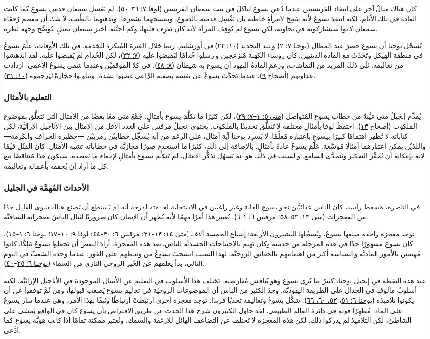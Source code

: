 كان هناك مثالٌ آخر على انتقاد الفريسيين عندما دُعي يسوع ليأكلَ في بيت سمعان الفريسي ([لوقا ٧: ٣٦](https://ref.ly/Luke7:36-Luke7:50)\-[٥٠](https://ref.ly/Luke7:36-Luke7:50)). لم يَغسل سمعان قدمي يسوع كما كانت العادة في تلك الأيام، لكنه انتقدَ يسوعَ لأنه سَمِحَ لامرأةٍ خاطئة بأن تَغْسِل قدميه بالدموع، وتمسحهما بشعرها، وتدهنهما بالطِّيب. لا شك أن معظم رُفقاء سمعان كانوا سيشاركونه في تجاوبه، لكن يسوع لم يُوقِف المرأة لأنه كان يَعرِف قلبها، وكم أحبَّتَه. أخبرَ سمعان بمثلٍ ليُوضِّح وجهة نَظره.

يُسجِّل يوحنا أن يسوع حضرَ عيد المظال ([يوحنا ٧: ٢](https://ref.ly/John7:2)) وعيد التجديد ([١٠: ٢٢](https://ref.ly/John10:22)) في أورشليم، ربما خلال الفترة المُبكرة للخدمة. في تلك الأوقات، علَّمَ يسوعُ في منطقة الهيكل وتَحدَّثَ مع القادة الدينيين. كان رؤساء الكهنة مُنزعجين وأرسلوا خُدامًا ليَقبضوا عليه ([٧: ٣٢](https://ref.ly/John7:32))، لكن الخُدام لم يَقبضوا عليه. لقد اندهشوا من تعاليمه. تَلَى ذلكَ المزيد من النقاشات، وزعمَ القادةُ اليهود أن يسوع به شيطان ([٨: ٤٨](https://ref.ly/John8:48)). في كلا الموقفيْن وعندما شفى يسوعُ الأعمى، ازدادت عداوتهم (أصحاح [٩](https://ref.ly/John9:1-John9:41)). عندما تَحدَّثَ يسوعُ عن نفسه بصفته الرَّاعي غضبوا بشدة، وتناولوا حجارةً ليَرجموه ([١٠: ٣١](https://ref.ly/John10:31)).

### التعليم بالأمثال

يُقدِّم إنجيلُ متى عيَّنةً من خطاب يسوع المُتواصل ([متى ٥: ١–٧: ٢٩](https://ref.ly/Matt5:1-Matt7:29))، لكن كثيرًا ما تكلَّمَ يسوع بأمثالٍ. جَمَّعَ متى معًا بعضًا من الأمثال التي تَتعلَّق بموضوع الملكوت (أصحاح [١٣](https://ref.ly/Matt13:1-Matt13:58)). احتفظَ لوقا بأمثالٍ مختلفة لا تَتعلَّق تحديدًا بالملكوت. يحتوي إنجيلُ مرقس على العدد الأقل من الأمثال بين الأناجيل الإزائيَّة، لكن كتاباته لا تُظهر اهتمامًا كبيرًا بيسوع باعتباره مُعلِّمًا. لا يَسرِد يوحنا أيَّة أمثال، على الرغم من أنه يُسجِّل خطابيْن رمزييْن —حظيرة الخراف والكَرمة— واللذيْن يمكن اعتبارهما أمثالًا مُوسَّعة. عَلَّمَ يسوعُ عادةً بأمثالٍ. بالإضافة إلى ذلك، كثيرًا ما استخدمَ صورًا مجازيَّة في خطاباته تشبه الأمثال. كان المَثَل قيِّمًا لأنه بإمكانه أن يُحفِّز التفكير ويَتحدَّى السامع. والسبب في ذلك هو أنه يَسهُل تَذكُّر الأمثال. لم يَتكلَّم يسوع بأمثالٍ لإخفاء ما يَقصده. سيكون هذا مُتناقضًا مع كل ما أراد أن يُحققه بأعماله وتعاليمه.

### الأحداث المُهمَّة في الجليل

في الناصرة، مَسقط رأسه، كان الناس عدائيَّين نحو يسوع للغاية وغير راغبين في الاستجابة لخدمته لدرجة أنه لم يَستطِع أن يَصنع هناك سوى القليل جدًا من المعجزات ([متى ١٣: ٥٣](https://ref.ly/Matt13:53-Matt13:58)\-[٥٨](https://ref.ly/Matt13:53-Matt13:58)؛ [مرقس ٦: ١](https://ref.ly/Mark6:1-Mark6:6)\-[٦](https://ref.ly/Mark6:1-Mark6:6)). يُعتبر هذا أمرًا مهمًا لأنه يُظهر أن الإيمان كان ضروريًا ليَنال الناسُ معجزاته الشافيَّة.

توجد معجزة واحدة صنعها يسوعُ، ويُسجِّلها البشيرون الأربعة: إشباع الخمسة آلاف ([متى ١٤: ١٣](https://ref.ly/Matt14:13-Matt14:21)\-[٢١](https://ref.ly/Matt14:13-Matt14:21)؛ [مرقس ٦: ٣٠](https://ref.ly/Mark6:30-Mark6:44)\-[٤٤](https://ref.ly/Mark6:30-Mark6:44)؛ [لوقا ٩: ١٠](https://ref.ly/Luke9:10-Luke9:17)\-[١٧](https://ref.ly/Luke9:10-Luke9:17)؛ [يوحنا ٦: ١](https://ref.ly/John6:1-John6:15)\-[١٥](https://ref.ly/John6:1-John6:15)). كان يسوع مشهورًا جدًا في هذه المرحلة من خدمته وكان يَهتم بالاحتياجات الجسديَّة للناس. بعد هذه المعجزة، أرادَ البعض أن يَجعلوا يسوعَ مَلِكًا. كانوا مُهتمين بالأمور الماديَّة والسياسة أكثر من اهتمامهم بالحقائق الروحيَّة. لهذا السبب انسحبَ يسوعُ من وسطهم على الفور. عندما وجده الشعبُ في اليوم التالي، بدأ يُعلمهم عن الخُبر الروحي النازي من السماء ([يوحنا ٦: ٢٥](https://ref.ly/John6:25-John6:40)\-[٤٠](https://ref.ly/John6:25-John6:40)).

عند هذه النقطة في إنجيل يوحنا، كثيرًا ما يُرى يسوع وهو يُناقش مُعارضيه. يَختلف هذا الأسلوب في التعليم عن الأمثال الموجودة في الأناجيل الإزائيَّة، لكنه أسلوبٌ مألوف في الجدال على الطريقة اليهوديَّة. وجدَ الكثير من الناس أن الموضوعات الروحيَّة في تعاليم يسوع يَصعب قبولها، ومِن ثَمَّ توقفوا عن أن يكونوا تلاميذه ([يوحنا ٦: ٥١](https://ref.ly/John6:51-John6:52)، [٥٢، ٦٠، ٦٦](https://ref.ly/John6:51-John6:52)). شكَّل يسوعُ وتعاليمه تحديًا فريدًا. توجد معجزة أخرى ارتبطتْ ارتباطًا وثيقًا بهذا الأمر، وهي عندما سار يسوعُ على الماء، مُظهِرًا قوته في دائرة العالم الطبيعي. لقد حاول الكثيرون شرح هذا الحدث عن طريق الافتراض بأن يسوع كان في الواقع يَمشي على الشاطئ، لكن التلاميذ لم يدركوا ذلك. لكن هذه المعجزة لا تَختلف عن التضاعف الهائل للأرغفة والسمك، وتُعتبر ممكنة تمامًا إذا كانت هويَّة يسوع كما ادَّعى.
